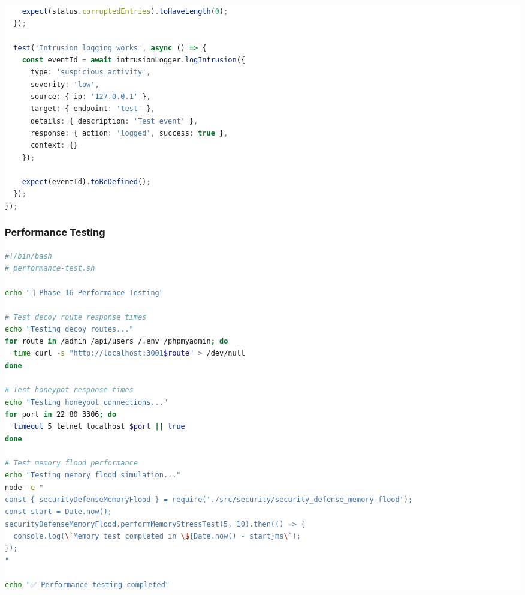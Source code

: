 ```typescript
    expect(status.corruptedEntries).toHaveLength(0);
  });

  test('Intrusion logging works', async () => {
    const eventId = await intrusionLogger.logIntrusion({
      type: 'suspicious_activity',
      severity: 'low',
      source: { ip: '127.0.0.1' },
      target: { endpoint: 'test' },
      details: { description: 'Test event' },
      response: { action: 'logged', success: true },
      context: {}
    });
    
    expect(eventId).toBeDefined();
  });
});
```

### Performance Testing

```bash
#!/bin/bash
# performance-test.sh

echo "🔬 Phase 16 Performance Testing"

# Test decoy route response times
echo "Testing decoy routes..."
for route in /admin /api/users /.env /phpmyadmin; do
  time curl -s "http://localhost:3001$route" > /dev/null
done

# Test honeypot response times
echo "Testing honeypot connections..."
for port in 22 80 3306; do
  timeout 5 telnet localhost $port || true
done

# Test memory flood performance
echo "Testing memory flood simulation..."
node -e "
const { securityDefenseMemoryFlood } = require('./src/security/security_defense_memory-flood');
const start = Date.now();
securityDefenseMemoryFlood.performMemoryStressTest(5, 10).then(() => {
  console.log(\`Memory test completed in \${Date.now() - start}ms\`);
});
"

echo "✅ Performance testing completed"
```
